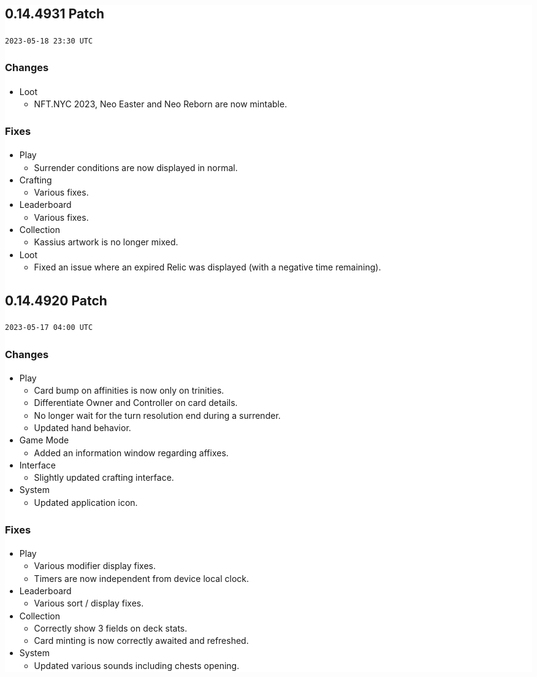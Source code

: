 ## 0.14.4931 Patch

`2023-05-18 23:30 UTC`

### Changes

- Loot
  - NFT.NYC 2023, Neo Easter and Neo Reborn are now mintable.

### Fixes

- Play
  - Surrender conditions are now displayed in normal.
- Crafting
  - Various fixes.
- Leaderboard
  - Various fixes.
- Collection
  - Kassius artwork is no longer mixed.
- Loot
  - Fixed an issue where an expired Relic was displayed (with a negative time remaining).

## 0.14.4920 Patch

`2023-05-17 04:00 UTC`

### Changes

- Play
  - Card bump on affinities is now only on trinities.
  - Differentiate Owner and Controller on card details.
  - No longer wait for the turn resolution end during a surrender.
  - Updated hand behavior.
- Game Mode
  - Added an information window regarding affixes.
- Interface
  - Slightly updated crafting interface.
- System
  - Updated application icon.

### Fixes

- Play
  - Various modifier display fixes.
  - Timers are now independent from device local clock.
- Leaderboard
  - Various sort / display fixes.
- Collection
  - Correctly show 3 fields on deck stats.
  - Card minting is now correctly awaited and refreshed.
- System
  - Updated various sounds including chests opening.
